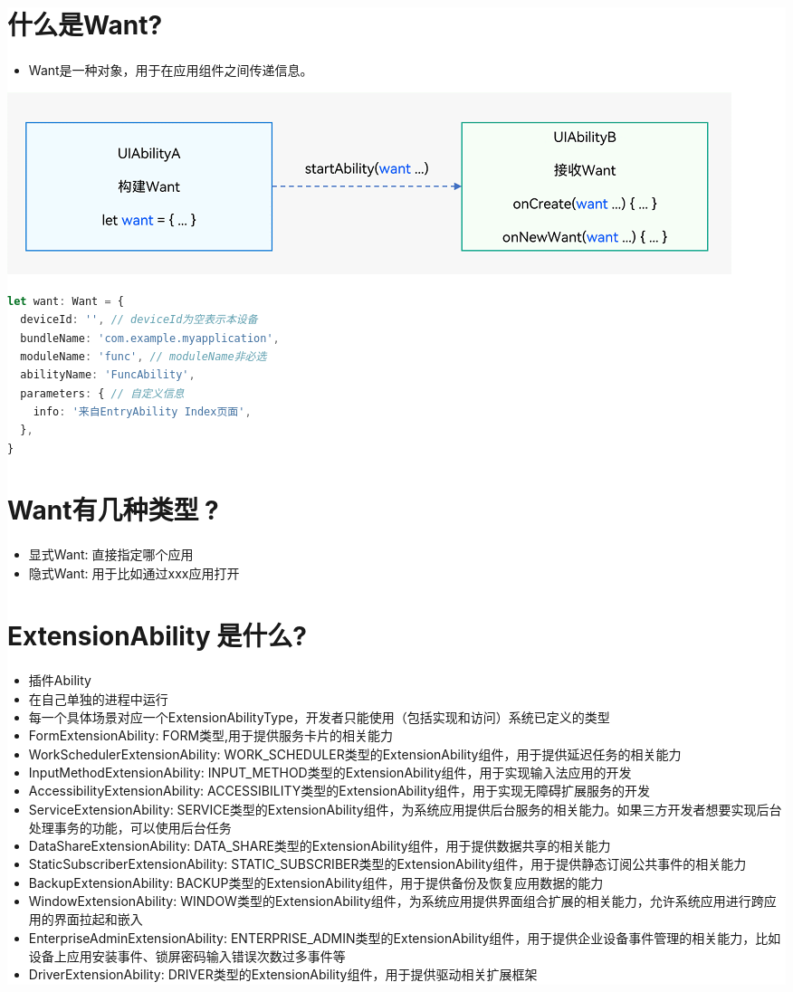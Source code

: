 # 什么是Want?

- Want是一种对象，用于在应用组件之间传递信息。

![file](images/image-1713173287230.png)

```ts
let want: Want = {
  deviceId: '', // deviceId为空表示本设备
  bundleName: 'com.example.myapplication',
  moduleName: 'func', // moduleName非必选
  abilityName: 'FuncAbility',
  parameters: { // 自定义信息
    info: '来自EntryAbility Index页面',
  },
}
```

# Want有几种类型 ?

- 显式Want: 直接指定哪个应用
- 隐式Want: 用于比如通过xxx应用打开

# ExtensionAbility 是什么?

- 插件Ability
- 在自己单独的进程中运行
- 每一个具体场景对应一个ExtensionAbilityType，开发者只能使用（包括实现和访问）系统已定义的类型
- FormExtensionAbility: FORM类型,用于提供服务卡片的相关能力
- WorkSchedulerExtensionAbility: WORK\_SCHEDULER类型的ExtensionAbility组件，用于提供延迟任务的相关能力
- InputMethodExtensionAbility: INPUT\_METHOD类型的ExtensionAbility组件，用于实现输入法应用的开发
- AccessibilityExtensionAbility: ACCESSIBILITY类型的ExtensionAbility组件，用于实现无障碍扩展服务的开发
- ServiceExtensionAbility: SERVICE类型的ExtensionAbility组件，为系统应用提供后台服务的相关能力。如果三方开发者想要实现后台处理事务的功能，可以使用后台任务
- DataShareExtensionAbility: DATA\_SHARE类型的ExtensionAbility组件，用于提供数据共享的相关能力
- StaticSubscriberExtensionAbility: STATIC\_SUBSCRIBER类型的ExtensionAbility组件，用于提供静态订阅公共事件的相关能力
- BackupExtensionAbility: BACKUP类型的ExtensionAbility组件，用于提供备份及恢复应用数据的能力
- WindowExtensionAbility: WINDOW类型的ExtensionAbility组件，为系统应用提供界面组合扩展的相关能力，允许系统应用进行跨应用的界面拉起和嵌入
- EnterpriseAdminExtensionAbility: ENTERPRISE\_ADMIN类型的ExtensionAbility组件，用于提供企业设备事件管理的相关能力，比如设备上应用安装事件、锁屏密码输入错误次数过多事件等
- DriverExtensionAbility: DRIVER类型的ExtensionAbility组件，用于提供驱动相关扩展框架
